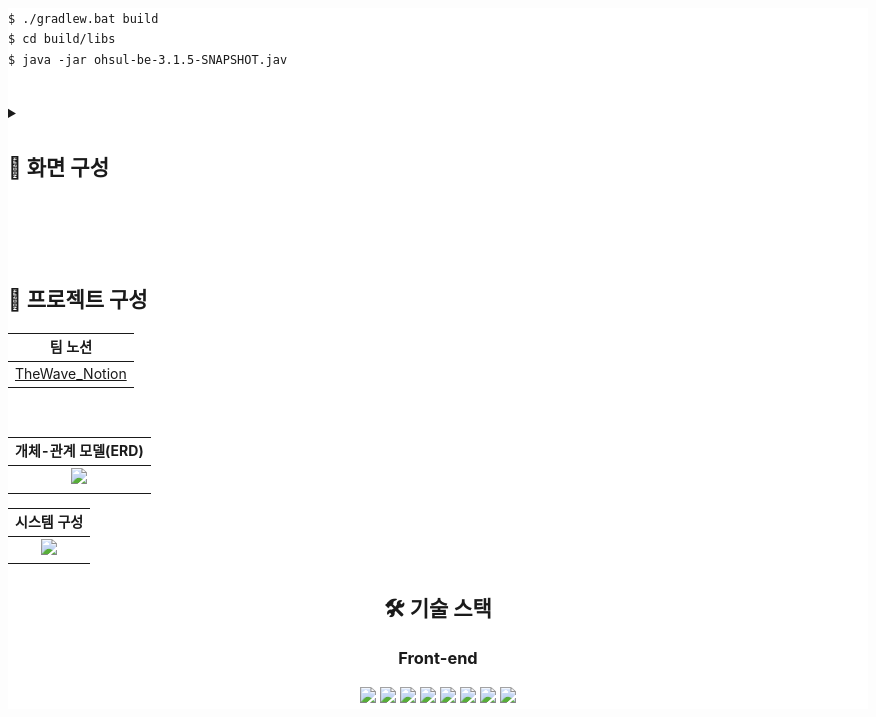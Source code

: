```
$ ./gradlew.bat build
$ cd build/libs
$ java -jar ohsul-be-3.1.5-SNAPSHOT.jav
```

<br />

<details><summary>
    
## 📌 화면 구성

</summary></details>

</div>

<br /><br />

## 📌 프로젝트 구성

<div align=center>

</div>

<div align=center>

|                                           **팀 노션**                                            |
| :----------------------------------------------------------------------------------------------: |
| [TheWave_Notion](https://generated-teal-d69.notion.site/b28de37f75384e72916a0f82303f92d9?pvs=74) |

</div>
<br />
<div align=center> 
  
| **개체-관계 모델(ERD)** |
| :----------: |
| <img src='https://github.com/9walnut/Ohsul-BE/assets/100561986/5e668294-a134-4ea7-9b07-88251098d3b2' width="800" /> |

|                                                   **시스템 구성**                                                   |
| :-----------------------------------------------------------------------------------------------------------------: |
| <img src='https://github.com/9walnut/Ohsul-BE/assets/100561986/d30cf1fc-b5db-4b8e-9747-742e183044b1' width="800" /> |

## 🛠️ 기술 스택

### Front-end

<img src="https://img.shields.io/badge/html5-E34F26?style=for-the-badge&logo=html5&logoColor=white" /> 
<img src="https://img.shields.io/badge/css-1572B6?style=for-the-badge&logo=css3&logoColor=white" /> 
<img src="https://img.shields.io/badge/react-61DAFB?style=for-the-badge&logo=react&logoColor=black" /> 
<img src="https://img.shields.io/badge/javascript-F7DF1E?style=for-the-badge&logo=javascript&logoColor=black" /> 
<img src="https://img.shields.io/badge/redux-764ABC?style=for-the-badge&logo=redux&logoColor=black" /> 
<img src="https://img.shields.io/badge/nginx-BA2BD2?style=for-the-badge&logo=nginx&logoColor=black" /> 
<img src="https://img.shields.io/badge/styledcomponents-DB7093?style=for-the-badge&logo=styledcomponents&logoColor=black" /> 
<img src="https://img.shields.io/badge/axios-5A29E4?style=for-the-badge&logo=axios&logoColor=black" />
<br />
